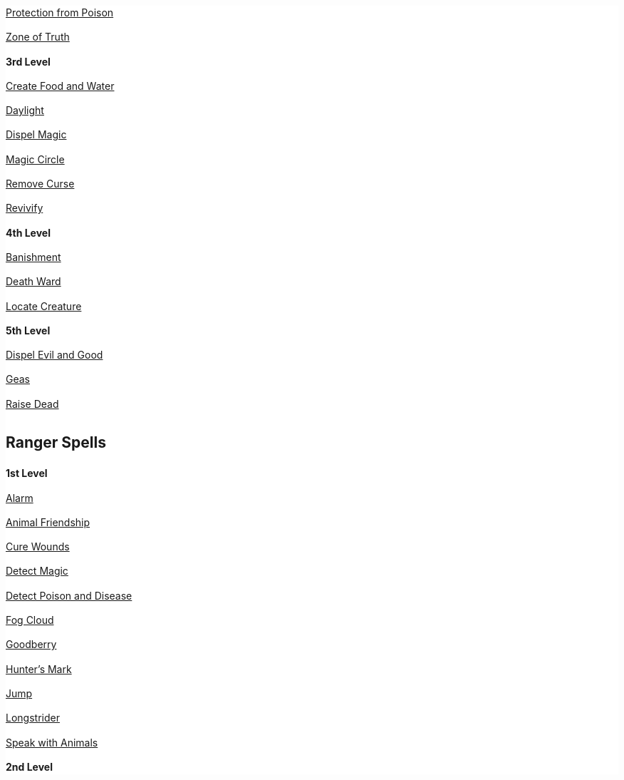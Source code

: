 [Protection from Poison](https://www.dndbeyond.com/sources/basic-rules/spells#ProtectionfromPoison)

[Zone of Truth](https://www.dndbeyond.com/sources/basic-rules/spells#ZoneofTruth)

**3rd Level**

[Create Food and Water](https://www.dndbeyond.com/sources/basic-rules/spells#CreateFoodandWater)

[Daylight](https://www.dndbeyond.com/sources/basic-rules/spells#Daylight)

[Dispel Magic](https://www.dndbeyond.com/sources/basic-rules/spells#DispelMagic)

[Magic Circle](https://www.dndbeyond.com/sources/basic-rules/spells#MagicCircle)

[Remove Curse](https://www.dndbeyond.com/sources/basic-rules/spells#RemoveCurse)

[Revivify](https://www.dndbeyond.com/sources/basic-rules/spells#Revivify)

**4th Level**

[Banishment](https://www.dndbeyond.com/sources/basic-rules/spells#Banishment)

[Death Ward](https://www.dndbeyond.com/sources/basic-rules/spells#DeathWard)

[Locate Creature](https://www.dndbeyond.com/sources/basic-rules/spells#LocateCreature)

**5th Level**

[Dispel Evil and Good](https://www.dndbeyond.com/sources/basic-rules/spells#DispelEvilandGood)

[Geas](https://www.dndbeyond.com/sources/basic-rules/spells#Geas)

[Raise Dead](https://www.dndbeyond.com/sources/basic-rules/spells#RaiseDead)


## Ranger Spells

**1st Level**

[Alarm](https://www.dndbeyond.com/sources/basic-rules/spells#Alarm)

[Animal Friendship](https://www.dndbeyond.com/sources/basic-rules/spells#AnimalFriendship)

[Cure Wounds](https://www.dndbeyond.com/sources/basic-rules/spells#CureWounds)

[Detect Magic](https://www.dndbeyond.com/sources/basic-rules/spells#DetectMagic)

[Detect Poison and Disease](https://www.dndbeyond.com/sources/basic-rules/spells#DetectPoisonandDisease)

[Fog Cloud](https://www.dndbeyond.com/sources/basic-rules/spells#FogCloud)

[Goodberry](https://www.dndbeyond.com/sources/basic-rules/spells#Goodberry)

[Hunter’s Mark](https://www.dndbeyond.com/sources/basic-rules/spells#HuntersMark)

[Jump](https://www.dndbeyond.com/sources/basic-rules/spells#Jump)

[Longstrider](https://www.dndbeyond.com/sources/basic-rules/spells#Longstrider)

[Speak with Animals](https://www.dndbeyond.com/sources/basic-rules/spells#SpeakwithAnimals)

**2nd Level**

